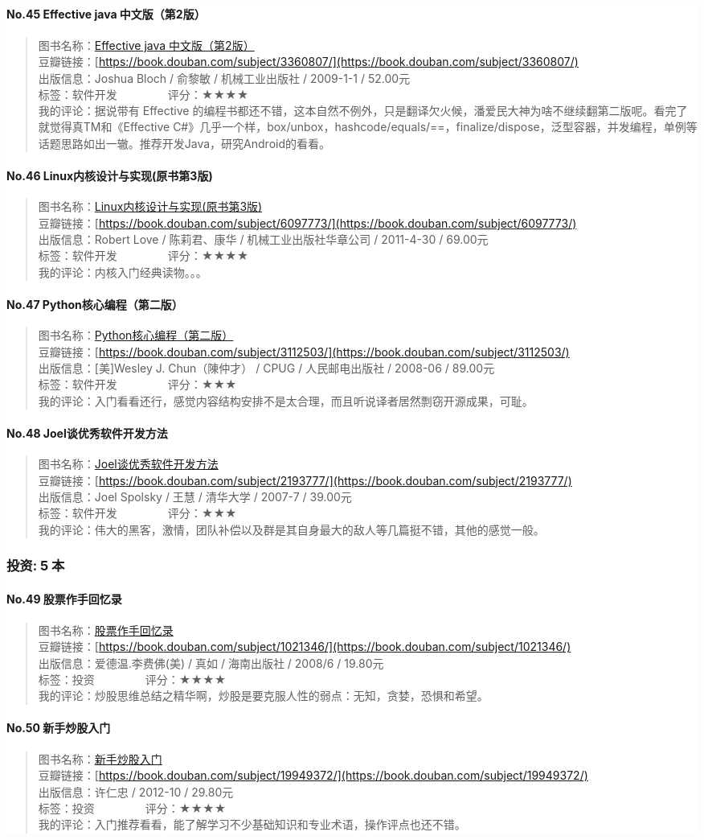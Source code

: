 #### No.45 Effective java 中文版（第2版）
 > 图书名称：[Effective java 中文版（第2版）](https://book.douban.com/subject/3360807/)  
 > 豆瓣链接：[https://book.douban.com/subject/3360807/](https://book.douban.com/subject/3360807/)  
 > 出版信息：Joshua Bloch / 俞黎敏 / 机械工业出版社 / 2009-1-1 / 52.00元  
 > 标签：软件开发&nbsp;&nbsp;&nbsp;&nbsp;&nbsp;&nbsp;&nbsp;&nbsp;&nbsp;&nbsp;&nbsp;&nbsp;&nbsp;&nbsp;&nbsp;&nbsp;评分：**★★★★**  
 > 我的评论：据说带有 Effective 的编程书都还不错，这本自然不例外，只是翻译欠火候，潘爱民大神为啥不继续翻第二版呢。看完了就觉得真TM和《Effective C#》几乎一个样，box/unbox，hashcode/equals/==，finalize/dispose，泛型容器，并发编程，单例等话题思路如出一辙。推荐开发Java，研究Android的看看。  

#### No.46 Linux内核设计与实现(原书第3版)
 > 图书名称：[Linux内核设计与实现(原书第3版)](https://book.douban.com/subject/6097773/)  
 > 豆瓣链接：[https://book.douban.com/subject/6097773/](https://book.douban.com/subject/6097773/)  
 > 出版信息：Robert Love / 陈莉君、康华 / 机械工业出版社华章公司 / 2011-4-30 / 69.00元  
 > 标签：软件开发&nbsp;&nbsp;&nbsp;&nbsp;&nbsp;&nbsp;&nbsp;&nbsp;&nbsp;&nbsp;&nbsp;&nbsp;&nbsp;&nbsp;&nbsp;&nbsp;评分：**★★★★**  
 > 我的评论：内核入门经典读物。。。  

#### No.47 Python核心编程（第二版）
 > 图书名称：[Python核心编程（第二版）](https://book.douban.com/subject/3112503/)  
 > 豆瓣链接：[https://book.douban.com/subject/3112503/](https://book.douban.com/subject/3112503/)  
 > 出版信息：[美]Wesley J. Chun（陳仲才） / CPUG / 人民邮电出版社 / 2008-06 / 89.00元  
 > 标签：软件开发&nbsp;&nbsp;&nbsp;&nbsp;&nbsp;&nbsp;&nbsp;&nbsp;&nbsp;&nbsp;&nbsp;&nbsp;&nbsp;&nbsp;&nbsp;&nbsp;评分：**★★★**  
 > 我的评论：入门看看还行，感觉内容结构安排不是太合理，而且听说译者居然剽窃开源成果，可耻。  

#### No.48 Joel谈优秀软件开发方法
 > 图书名称：[Joel谈优秀软件开发方法](https://book.douban.com/subject/2193777/)  
 > 豆瓣链接：[https://book.douban.com/subject/2193777/](https://book.douban.com/subject/2193777/)  
 > 出版信息：Joel Spolsky / 王慧 / 清华大学 / 2007-7 / 39.00元  
 > 标签：软件开发&nbsp;&nbsp;&nbsp;&nbsp;&nbsp;&nbsp;&nbsp;&nbsp;&nbsp;&nbsp;&nbsp;&nbsp;&nbsp;&nbsp;&nbsp;&nbsp;评分：**★★★**  
 > 我的评论：伟大的黑客，激情，团队补偿以及群是其自身最大的敌人等几篇挺不错，其他的感觉一般。  


### 投资: 5 本
#### No.49 股票作手回忆录
 > 图书名称：[股票作手回忆录](https://book.douban.com/subject/1021346/)  
 > 豆瓣链接：[https://book.douban.com/subject/1021346/](https://book.douban.com/subject/1021346/)  
 > 出版信息：爱德温.李费佛(美) / 真如 / 海南出版社 / 2008/6 / 19.80元  
 > 标签：投资&nbsp;&nbsp;&nbsp;&nbsp;&nbsp;&nbsp;&nbsp;&nbsp;&nbsp;&nbsp;&nbsp;&nbsp;&nbsp;&nbsp;&nbsp;&nbsp;评分：**★★★★**  
 > 我的评论：炒股思维总结之精华啊，炒股是要克服人性的弱点：无知，贪婪，恐惧和希望。  

#### No.50 新手炒股入门
 > 图书名称：[新手炒股入门](https://book.douban.com/subject/19949372/)  
 > 豆瓣链接：[https://book.douban.com/subject/19949372/](https://book.douban.com/subject/19949372/)  
 > 出版信息：许仁忠 / 2012-10 / 29.80元  
 > 标签：投资&nbsp;&nbsp;&nbsp;&nbsp;&nbsp;&nbsp;&nbsp;&nbsp;&nbsp;&nbsp;&nbsp;&nbsp;&nbsp;&nbsp;&nbsp;&nbsp;评分：**★★★★**  
 > 我的评论：入门推荐看看，能了解学习不少基础知识和专业术语，操作评点也还不错。  
